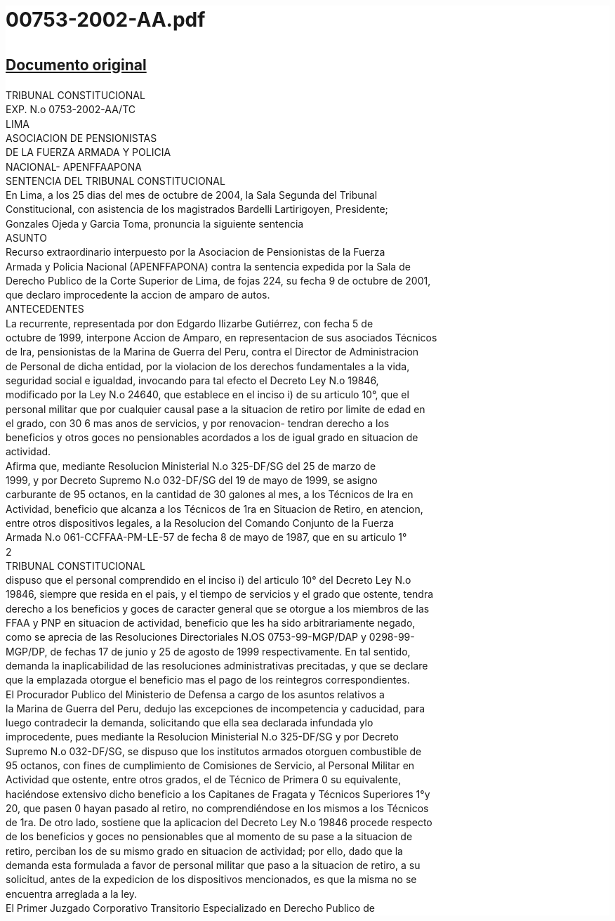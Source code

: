 
00753-2002-AA.pdf
=================
  
[Documento original](https://tc.gob.pe/jurisprudencia/2005/00753-2002-AA.pdf)  
---  
TRIBUNAL CONSTITUCIONAL  
EXP. N.o 0753-2002-AA/TC  
LIMA  
ASOCIACION DE PENSIONISTAS  
DE LA FUERZA ARMADA Y POLICIA  
NACIONAL- APENFFAAPONA  
SENTENCIA DEL TRIBUNAL CONSTITUCIONAL  
En Lima, a los 25 dias del mes de octubre de 2004, la Sala Segunda del Tribunal  
Constitucional, con asistencia de los magistrados Bardelli Lartirigoyen, Presidente;  
Gonzales Ojeda y Garcia Toma, pronuncia la siguiente sentencia  
ASUNTO  
Recurso extraordinario interpuesto por la Asociacion de Pensionistas de la Fuerza  
Armada y Policia Nacional (APENFFAPONA) contra la sentencia expedida por la Sala de  
Derecho Publico de la Corte Superior de Lima, de fojas 224, su fecha 9 de octubre de 2001,  
que declaro improcedente la accion de amparo de autos.  
ANTECEDENTES  
La recurrente, representada por don Edgardo Ilizarbe Gutiérrez, con fecha 5 de  
octubre de 1999, interpone Accion de Amparo, en representacion de sus asociados Técnicos  
de lra, pensionistas de la Marina de Guerra del Peru, contra el Director de Administracion  
de Personal de dicha entidad, por la violacion de los derechos fundamentales a la vida,  
seguridad social e igualdad, invocando para tal efecto el Decreto Ley N.o 19846,  
modificado por la Ley N.o 24640, que establece en el inciso i) de su articulo 10°, que el  
personal militar que por cualquier causal pase a la situacion de retiro por limite de edad en  
el grado, con 30 6 mas anos de servicios, y por renovacion- tendran derecho a los  
beneficios y otros goces no pensionables acordados a los de igual grado en situacion de  
actividad.  
Afirma que, mediante Resolucion Ministerial N.o 325-DF/SG del 25 de marzo de  
1999, y por Decreto Supremo N.o 032-DF/SG del 19 de mayo de 1999, se asigno  
carburante de 95 octanos, en la cantidad de 30 galones al mes, a los Técnicos de lra en  
Actividad, beneficio que alcanza a los Técnicos de 1ra en Situacion de Retiro, en atencion,  
entre otros dispositivos legales, a la Resolucion del Comando Conjunto de la Fuerza  
Armada N.o 061-CCFFAA-PM-LE-57 de fecha 8 de mayo de 1987, que en su articulo 1°  
2  
TRIBUNAL CONSTITUCIONAL  
dispuso que el personal comprendido en el inciso i) del articulo 10° del Decreto Ley N.o  
19846, siempre que resida en el pais, y el tiempo de servicios y el grado que ostente, tendra  
derecho a los beneficios y goces de caracter general que se otorgue a los miembros de las  
FFAA y PNP en situacion de actividad, beneficio que les ha sido arbitrariamente negado,  
como se aprecia de las Resoluciones Directoriales N.OS 0753-99-MGP/DAP y 0298-99-  
MGP/DP, de fechas 17 de junio y 25 de agosto de 1999 respectivamente. En tal sentido,  
demanda la inaplicabilidad de las resoluciones administrativas precitadas, y que se declare  
que la emplazada otorgue el beneficio mas el pago de los reintegros correspondientes.  
El Procurador Publico del Ministerio de Defensa a cargo de los asuntos relativos a  
la Marina de Guerra del Peru, dedujo las excepciones de incompetencia y caducidad, para  
luego contradecir la demanda, solicitando que ella sea declarada infundada ylo  
improcedente, pues mediante la Resolucion Ministerial N.o 325-DF/SG y por Decreto  
Supremo N.o 032-DF/SG, se dispuso que los institutos armados otorguen combustible de  
95 octanos, con fines de cumplimiento de Comisiones de Servicio, al Personal Militar en  
Actividad que ostente, entre otros grados, el de Técnico de Primera 0 su equivalente,  
haciéndose extensivo dicho beneficio a los Capitanes de Fragata y Técnicos Superiores 1°y  
20, que pasen 0 hayan pasado al retiro, no comprendiéndose en los mismos a los Técnicos  
de 1ra. De otro lado, sostiene que la aplicacion del Decreto Ley N.o 19846 procede respecto  
de los beneficios y goces no pensionables que al momento de su pase a la situacion de  
retiro, perciban los de su mismo grado en situacion de actividad; por ello, dado que la  
demanda esta formulada a favor de personal militar que paso a la situacion de retiro, a su  
solicitud, antes de la expedicion de los dispositivos mencionados, es que la misma no se  
encuentra arreglada a la ley.  
El Primer Juzgado Corporativo Transitorio Especializado en Derecho Publico de  